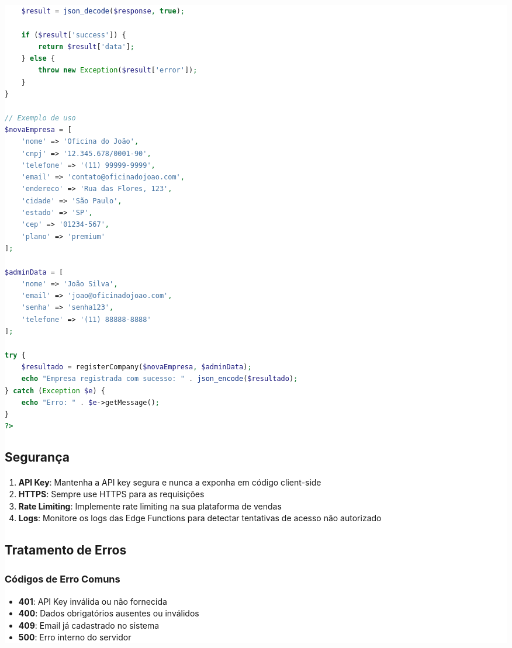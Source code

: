 ```php
    $result = json_decode($response, true);
    
    if ($result['success']) {
        return $result['data'];
    } else {
        throw new Exception($result['error']);
    }
}

// Exemplo de uso
$novaEmpresa = [
    'nome' => 'Oficina do João',
    'cnpj' => '12.345.678/0001-90',
    'telefone' => '(11) 99999-9999',
    'email' => 'contato@oficinadojoao.com',
    'endereco' => 'Rua das Flores, 123',
    'cidade' => 'São Paulo',
    'estado' => 'SP',
    'cep' => '01234-567',
    'plano' => 'premium'
];

$adminData = [
    'nome' => 'João Silva',
    'email' => 'joao@oficinadojoao.com',
    'senha' => 'senha123',
    'telefone' => '(11) 88888-8888'
];

try {
    $resultado = registerCompany($novaEmpresa, $adminData);
    echo "Empresa registrada com sucesso: " . json_encode($resultado);
} catch (Exception $e) {
    echo "Erro: " . $e->getMessage();
}
?>
```

## Segurança

1. **API Key**: Mantenha a API key segura e nunca a exponha em código client-side
2. **HTTPS**: Sempre use HTTPS para as requisições
3. **Rate Limiting**: Implemente rate limiting na sua plataforma de vendas
4. **Logs**: Monitore os logs das Edge Functions para detectar tentativas de acesso não autorizado

## Tratamento de Erros

### Códigos de Erro Comuns

- **401**: API Key inválida ou não fornecida
- **400**: Dados obrigatórios ausentes ou inválidos
- **409**: Email já cadastrado no sistema
- **500**: Erro interno do servidor
